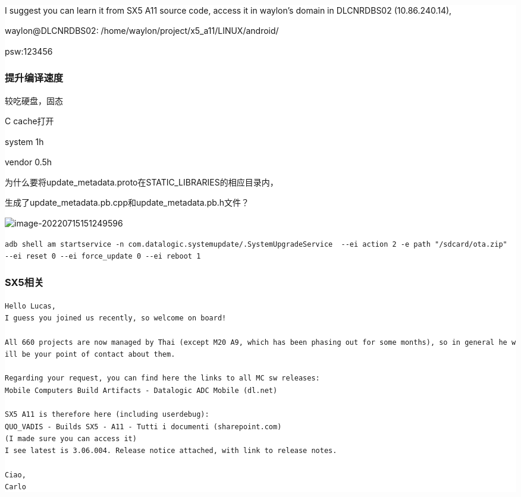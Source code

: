 I suggest you can learn it from SX5 A11 source code, access it in waylon’s domain in DLCNRDBS02 (10.86.240.14),

waylon@DLCNRDBS02: /home/waylon/project/x5_a11/LINUX/android/

psw:123456





### 提升编译速度

较吃硬盘，固态

C cache打开





system 1h 

vendor 0.5h





为什么要将update_metadata.proto在STATIC_LIBRARIES的相应目录内，

生成了update_metadata.pb.cpp和update_metadata.pb.h文件？

![image-20220715151249596](/home/ldeng/.config/Typora/typora-user-images/image-20220715151249596.png)





```
adb shell am startservice -n com.datalogic.systemupdate/.SystemUpgradeService  --ei action 2 -e path "/sdcard/ota.zip"  --ei reset 0 --ei force_update 0 --ei reboot 1
```







### SX5相关

```
Hello Lucas,
I guess you joined us recently, so welcome on board!

All 660 projects are now managed by Thai (except M20 A9, which has been phasing out for some months), so in general he will be your point of contact about them.

Regarding your request, you can find here the links to all MC sw releases:
Mobile Computers Build Artifacts - Datalogic ADC Mobile (dl.net)

SX5 A11 is therefore here (including userdebug):
QUO_VADIS - Builds SX5 - A11 - Tutti i documenti (sharepoint.com)
(I made sure you can access it)
I see latest is 3.06.004. Release notice attached, with link to release notes.

Ciao,
Carlo

```
